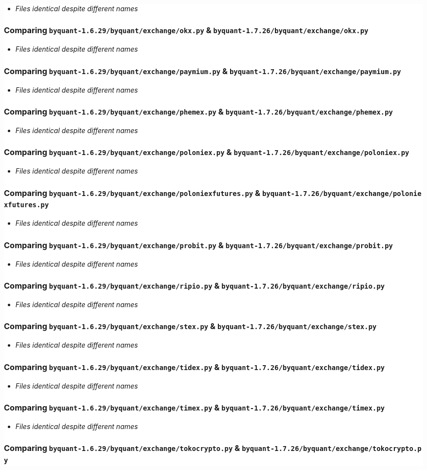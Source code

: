  * *Files identical despite different names*

### Comparing `byquant-1.6.29/byquant/exchange/okx.py` & `byquant-1.7.26/byquant/exchange/okx.py`

 * *Files identical despite different names*

### Comparing `byquant-1.6.29/byquant/exchange/paymium.py` & `byquant-1.7.26/byquant/exchange/paymium.py`

 * *Files identical despite different names*

### Comparing `byquant-1.6.29/byquant/exchange/phemex.py` & `byquant-1.7.26/byquant/exchange/phemex.py`

 * *Files identical despite different names*

### Comparing `byquant-1.6.29/byquant/exchange/poloniex.py` & `byquant-1.7.26/byquant/exchange/poloniex.py`

 * *Files identical despite different names*

### Comparing `byquant-1.6.29/byquant/exchange/poloniexfutures.py` & `byquant-1.7.26/byquant/exchange/poloniexfutures.py`

 * *Files identical despite different names*

### Comparing `byquant-1.6.29/byquant/exchange/probit.py` & `byquant-1.7.26/byquant/exchange/probit.py`

 * *Files identical despite different names*

### Comparing `byquant-1.6.29/byquant/exchange/ripio.py` & `byquant-1.7.26/byquant/exchange/ripio.py`

 * *Files identical despite different names*

### Comparing `byquant-1.6.29/byquant/exchange/stex.py` & `byquant-1.7.26/byquant/exchange/stex.py`

 * *Files identical despite different names*

### Comparing `byquant-1.6.29/byquant/exchange/tidex.py` & `byquant-1.7.26/byquant/exchange/tidex.py`

 * *Files identical despite different names*

### Comparing `byquant-1.6.29/byquant/exchange/timex.py` & `byquant-1.7.26/byquant/exchange/timex.py`

 * *Files identical despite different names*

### Comparing `byquant-1.6.29/byquant/exchange/tokocrypto.py` & `byquant-1.7.26/byquant/exchange/tokocrypto.py`
